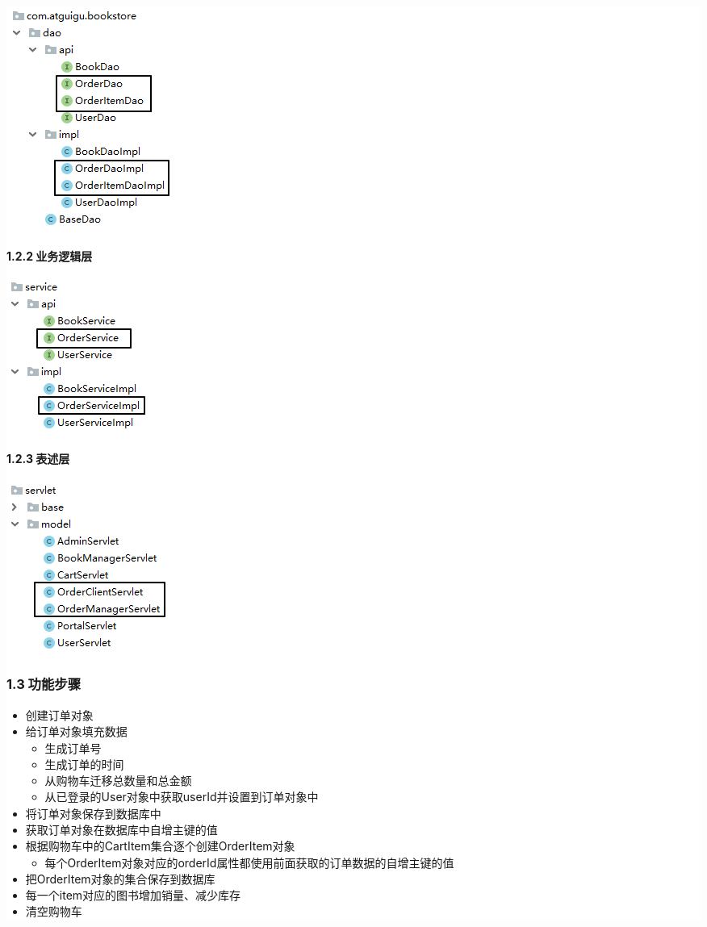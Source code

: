 ![images](images/img003.png)

#### 1.2.2 业务逻辑层

![images](images/img004.png)

#### 1.2.3 表述层

![images](images/img005.png)

### 1.3 功能步骤

- 创建订单对象
- 给订单对象填充数据
  - 生成订单号
  - 生成订单的时间
  - 从购物车迁移总数量和总金额
  - 从已登录的User对象中获取userId并设置到订单对象中
- 将订单对象保存到数据库中
- 获取订单对象在数据库中自增主键的值
- 根据购物车中的CartItem集合逐个创建OrderItem对象
  - 每个OrderItem对象对应的orderId属性都使用前面获取的订单数据的自增主键的值
- 把OrderItem对象的集合保存到数据库
- 每一个item对应的图书增加销量、减少库存
- 清空购物车
